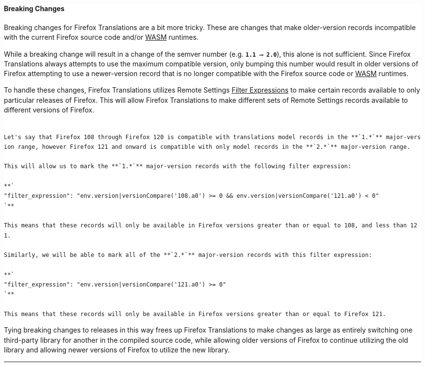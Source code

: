 #### Breaking Changes

Breaking changes for Firefox Translations are a bit more tricky. These are changes that make older-version records
incompatible with the current Firefox source code and/or [WASM] runtimes.

While a breaking change will result in a change of the semver number (e.g. **`1.1 ⟶ 2.0`**), this alone is not
sufficient. Since Firefox Translations always attempts to use the maximum compatible version, only bumping this number
would result in older versions of Firefox attempting to use a newer-version record that is no longer compatible with the
Firefox source code or [WASM] runtimes.

To handle these changes, Firefox Translations utilizes Remote Settings [Filter Expressions] to make certain records
available to only particular releases of Firefox. This will allow Firefox Translations to make different sets of Remote Settings records available to different versions
of Firefox.

```{admonition} Example

Let's say that Firefox 108 through Firefox 120 is compatible with translations model records in the **`1.*`** major-version range, however Firefox 121 and onward is compatible with only model records in the **`2.*`** major-version range.

This will allow us to mark the **`1.*`** major-version records with the following filter expression:

**`
"filter_expression": "env.version|versionCompare('108.a0') >= 0 && env.version|versionCompare('121.a0') < 0"
`**

This means that these records will only be available in Firefox versions greater than or equal to 108, and less than 121.

Similarly, we will be able to mark all of the **`2.*`** major-version records with this filter expression:

**`
"filter_expression": "env.version|versionCompare('121.a0') >= 0"
`**

This means that these records will only be available in Firefox versions greater than or equal to Firefox 121.

```

Tying breaking changes to releases in this way frees up Firefox Translations to make changes as large as entirely
switching one third-party library for another in the compiled source code, while allowing older versions of Firefox to continue utilizing the old library and allowing newer versions of Firefox to utilize the new library.

---

[3697152e0fd772d9185697fdbd4a1d340ca5571d]: https://github.com/facebookresearch/fastText/tree/3697152e0fd772d9185697fdbd4a1d340ca5571d
[Bugzilla]: https://bugzilla.mozilla.org/enter_bug.cgi?product=Cloud%20Services&component=Server%3A%20Remote%20Settings
[Child]: https://searchfox.org/mozilla-central/search?q=TranslationsChild
[Download and Install]: https://emscripten.org/docs/getting_started/downloads.html#download-and-install
[emscripten (2.0.3)]: https://github.com/emscripten-core/emscripten/blob/main/ChangeLog.md#203-09102020
[emscripten (2.0.18)]: https://github.com/emscripten-core/emscripten/blob/main/ChangeLog.md#2018-04232021
[emscripten (3.1.35)]: https://github.com/emscripten-core/emscripten/blob/main/ChangeLog.md#3135---040323
[Environments]: https://remote-settings.readthedocs.io/en/latest/getting-started.html#environments
[eval()]: https://developer.mozilla.org/en-US/docs/Web/JavaScript/Reference/Global_Objects/eval
[Filter Expressions]: https://remote-settings.readthedocs.io/en/latest/target-filters.html#filter-expressions
[Firefox Release Schedule]: https://wiki.mozilla.org/Release_Management/Calendar
[generate functions]: https://emscripten.org/docs/api_reference/emscripten.h.html?highlight=dynamic_execution#functions
[Getting Set Up To Work On The Firefox Codebase]: https://firefox-source-docs.mozilla.org/setup/index.html
[GitHub Issue]: https://github.com/facebookresearch/fastText/pull/1227#issuecomment-1353830003
[importScripts()]: https://developer.mozilla.org/en-US/docs/Web/API/WorkerGlobalScope/importScripts
[JSWindowActors]: https://firefox-source-docs.mozilla.org/dom/ipc/jsactors.html#jswindowactor
[minify]: https://github.com/tdewolff/minify
[Parent]: https://searchfox.org/mozilla-central/search?q=TranslationsParent
[Step 3]: https://remote-settings.readthedocs.io/en/latest/getting-started.html#create-a-new-official-type-of-remote-settings
[remote-settings-devtools]: https://github.com/mozilla-extensions/remote-settings-devtools/releases
[Remote Settings]: https://remote-settings.readthedocs.io/en/latest/
[Requirements]: https://fasttext.cc/docs/en/webassembly-module.html#requirements
[toolkit/components/translations]: https://searchfox.org/mozilla-central/search?q=toolkit%2Fcomponents%2Ftranslations
[WASM]: https://webassembly.org/
[Workers]: https://searchfox.org/mozilla-central/search?q=%2Ftranslations.*worker&path=&case=false&regexp=true